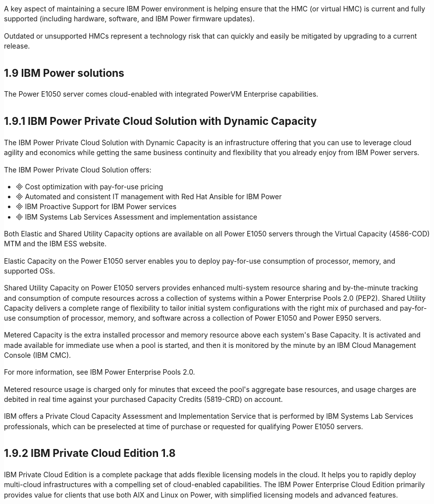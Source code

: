 A key aspect of maintaining a secure IBM Power environment is helping ensure that the HMC (or virtual HMC) is current and fully supported (including hardware, software, and IBM Power firmware updates).

Outdated or unsupported HMCs represent a technology risk that can quickly and easily be mitigated by upgrading to a current release.

## 1.9  IBM Power solutions

The Power E1050 server comes cloud-enabled with integrated PowerVM Enterprise capabilities.

## 1.9.1  IBM Power Private Cloud Solution with Dynamic Capacity

The IBM Power Private Cloud Solution with Dynamic Capacity is an infrastructure offering that you can use to leverage cloud agility and economics while getting the same business continuity and flexibility that you already enjoy from IBM Power servers.

The IBM Power Private Cloud Solution offers:

-  Cost optimization with pay-for-use pricing
-  Automated and consistent IT management with Red Hat Ansible for IBM Power
-  IBM Proactive Support for IBM Power services
-  IBM Systems Lab Services Assessment and implementation assistance

Both Elastic and Shared Utility Capacity options are available on all Power E1050 servers through the Virtual Capacity (4586-COD) MTM and the IBM ESS website.

Elastic Capacity on the Power E1050 server enables you to deploy pay-for-use consumption of processor, memory, and supported OSs.

Shared Utility Capacity on Power E1050 servers provides enhanced multi-system resource sharing and by-the-minute tracking and consumption of compute resources across a collection of systems within a Power Enterprise Pools 2.0 (PEP2). Shared Utility Capacity delivers a complete range of flexibility to tailor initial system configurations with the right mix of purchased and pay-for-use consumption of processor, memory, and software across a collection of Power E1050 and Power E950 servers.

Metered Capacity is the extra installed processor and memory resource above each system's Base Capacity. It is activated and made available for immediate use when a pool is started, and then it is monitored by the minute by an IBM Cloud Management Console (IBM CMC).

For more information, see IBM Power Enterprise Pools 2.0.

Metered resource usage is charged only for minutes that exceed the pool's aggregate base resources, and usage charges are debited in real time against your purchased Capacity Credits (5819-CRD) on account.

IBM offers a Private Cloud Capacity Assessment and Implementation Service that is performed by IBM Systems Lab Services professionals, which can be preselected at time of purchase or requested for qualifying Power E1050 servers.

## 1.9.2 IBM Private Cloud Edition 1.8

IBM Private Cloud Edition is a complete package that adds flexible licensing models in the cloud. It helps you to rapidly deploy multi-cloud infrastructures with a compelling set of cloud-enabled capabilities. The IBM Power Enterprise Cloud Edition primarily provides value for clients that use both AIX and Linux on Power, with simplified licensing models and advanced features.
